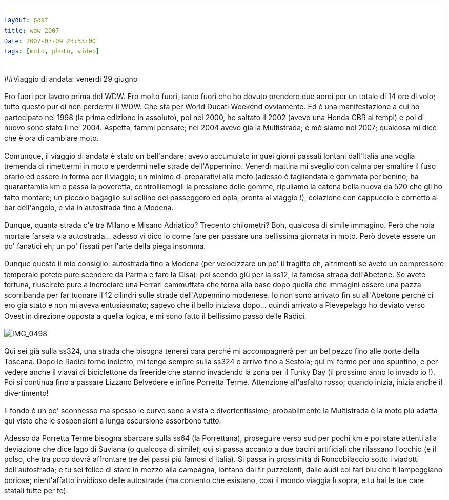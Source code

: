 ```yaml
---
layout: post
title: wdw 2007
Date: 2007-07-09 23:53:00
tags: [moto, photo, video]
---
```

 

##Viaggio di andata: venerdì 29 giugno
  
Ero fuori per lavoro prima del WDW. Ero molto fuori, tanto fuori che ho dovuto prendere due aerei per un totale di 14 ore di volo; tutto questo pur di non perdermi il WDW. Che sta per World Ducati Weekend ovviamente. Ed è una manifestazione a cui ho partecipato nel 1998 (la prima edizione in assoluto), poi nel 2000, ho saltato il 2002 (avevo una Honda CBR ai tempi) e poi di nuovo sono stato lì nel 2004. Aspetta, fammi pensare; nel 2004 avevo già la Multistrada; e mò siamo nel 2007; qualcosa mi dice che è ora di cambiare moto.  
  
Comunque, il viaggio di andata è stato un bell'andare; avevo accumulato in quei giorni passati lontani dall'Italia una voglia tremenda di rimettermi in moto e perdermi nelle strade dell'Appennino. Venerdì mattina mi sveglio con calma per smaltire il fuso orario ed essere in forma per il viaggio; un minimo di preparativi alla moto (adesso è tagliandata e gommata per benino; ha quarantamila km e passa la poveretta, controlliamogli la pressione delle gomme, ripuliamo la catena bella nuova da 520 che gli ho fatto montare; un piccolo bagaglio sul sellino del passeggero ed oplà, pronta al viaggio !), colazione con cappuccio e cornetto al bar dell'angolo, e via in autostrada fino a Modena.  
  
Dunque, quanta strada c'è tra Milano e Misano Adriatico? Trecento chilometri? Boh, qualcosa di simile immagino. Però che noia mortale farsela via autostrada... adesso vi dico io come fare per passare una bellissima giornata in moto. Però dovete essere un po' fanatici eh; un po' fissati per l'arte della piega insomma. 

Dunque questo il mio consiglio: autostrada fino a Modena (per velocizzare un po' il tragitto eh, altrimenti se avete un compressore temporale potete pure scendere da Parma e fare la Cisa): poi scendo giù per la ss12, la famosa strada dell'Abetone. Se avete fortuna, riuscirete pure a incrociare una Ferrari cammuffata che torna alla base dopo quella che immagini essere una pazza scorribanda per far tuonare il 12 cilindri sulle strade dell'Appennino modenese. Io non sono arrivato fin su all'Abetone perché ci ero già stato e non mi aveva entusiasmato; sapevo che il bello iniziava dopo... quindi arrivato a Pievepelago ho deviato verso Ovest in direzione opposta a quella logica, e mi sono fatto il bellissimo passo delle Radici.  
  
[![IMG_0498](http://farm2.static.flickr.com/1317/764408408_e0640cf50f_m.jpg)](http://www.flickr.com/photos/aadm/764408408/)  
  
Qui sei già sulla ss324, una strada che bisogna tenersi cara perché mi accompagnerà per un bel pezzo fino alle porte della Toscana. Dopo le Radici torno indietro, mi tengo sempre sulla ss324 e arrivo fino a Sestola; qui mi fermo per uno spuntino, e per vedere anche il viavai di biciclettone da freeride che stanno invadendo la zona per il Funky Day (il prossimo anno lo invado io !). Poi si continua fino a passare Lizzano Belvedere e infine Porretta Terme. Attenzione all'asfalto rosso; quando inizia, inizia anche il divertimento!

Il fondo è un po' sconnesso ma spesso le curve sono a vista e divertentissime; probabilmente la Multistrada è la moto più adatta qui visto che le sospensioni a lunga escursione assorbono tutto.

Adesso da Porretta Terme bisogna sbarcare sulla ss64 (la Porrettana), proseguire verso sud per pochi km e poi stare attenti alla deviazione che dice lago di Suviana (o qualcosa di simile); qui si passa accanto a due bacini artificiali che rilassano l'occhio (e il polso, che tra poco dovrà affrontare tre dei passi più famosi d'Italia). Si passa in prossimità di Roncobilaccio sotto i viadotti dell'autostrada; e tu sei felice di stare in mezzo alla campagna, lontano dai tir puzzolenti, dalle audi coi fari blu che ti lampeggiano boriose; nient'affatto invidioso delle autostrade (ma contento che esistano, così il mondo viaggia lì sopra, e tu hai le tue care statali tutte per te).  
  
